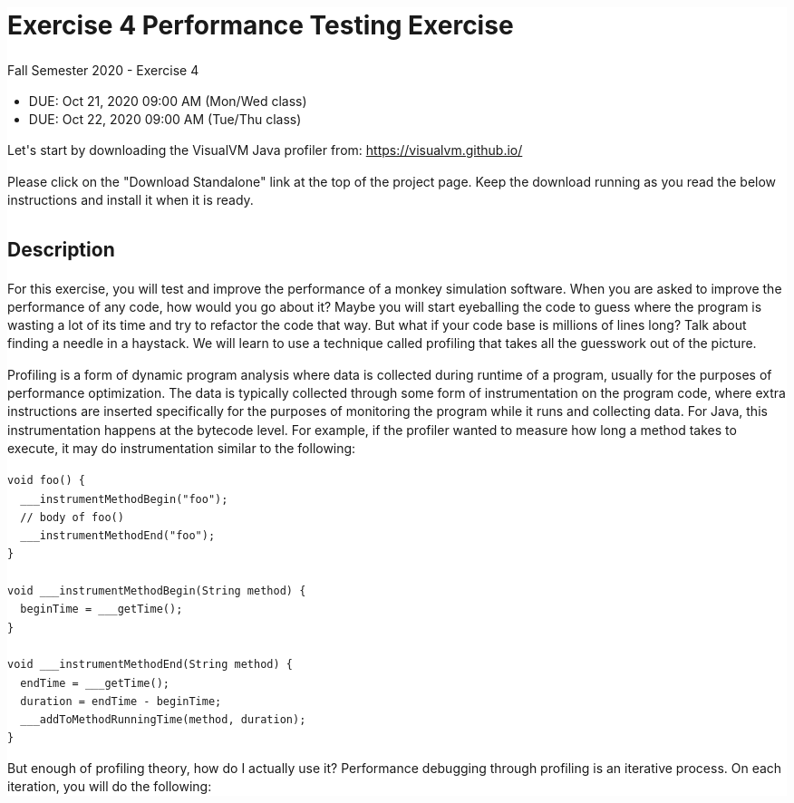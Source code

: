 # Exercise 4 Performance Testing Exercise
Fall Semester 2020 - Exercise 4

* DUE: Oct 21, 2020 09:00 AM (Mon/Wed class)
* DUE: Oct 22, 2020 09:00 AM (Tue/Thu class)

Let's start by downloading the VisualVM Java profiler from:
https://visualvm.github.io/

Please click on the "Download Standalone" link at the top of the project page.
Keep the download running as you read the below instructions and install it
when it is ready.

## Description

For this exercise, you will test and improve the performance of a monkey
simulation software.  When you are asked to improve the performance of any
code, how would you go about it?  Maybe you will start eyeballing the code to
guess where the program is wasting a lot of its time and try to refactor the
code that way.  But what if your code base is millions of lines long?  Talk
about finding a needle in a haystack.  We will learn to use a technique called
profiling that takes all the guesswork out of the picture.

Profiling is a form of dynamic program analysis where data is collected
during runtime of a program, usually for the purposes of performance
optimization.  The data is typically collected through some form of
instrumentation on the program code, where extra instructions are inserted
specifically for the purposes of monitoring the program while it runs and
collecting data.  For Java, this instrumentation happens at the bytecode
level.  For example, if the profiler wanted to measure how long a method
takes to execute, it may do instrumentation similar to the following:

```
void foo() {
  ___instrumentMethodBegin("foo");
  // body of foo()
  ___instrumentMethodEnd("foo");
}

void ___instrumentMethodBegin(String method) {
  beginTime = ___getTime();
}

void ___instrumentMethodEnd(String method) {
  endTime = ___getTime();
  duration = endTime - beginTime;
  ___addToMethodRunningTime(method, duration);
}
```

But enough of profiling theory, how do I actually use it?  Performance
debugging through profiling is an iterative process.  On each iteration, you
will do the following:
